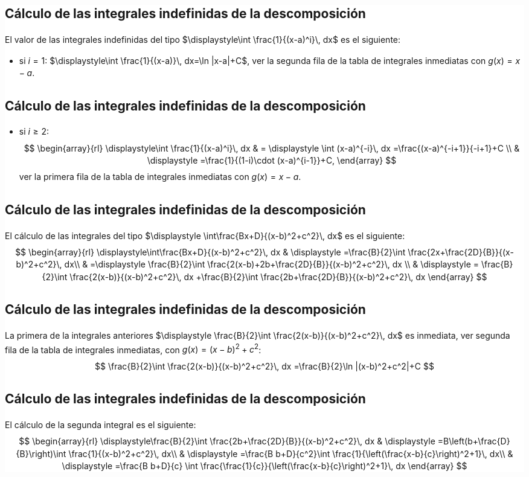 ## Cálculo de las integrales indefinidas de la descomposición
El valor de las integrales indefinidas del tipo $\displaystyle\int \frac{1}{(x-a)^i}\, dx$ es el siguiente:

* si $i=1$: $\displaystyle\int \frac{1}{(x-a)}\, dx=\ln |x-a|+C$, ver la segunda fila de la tabla de integrales inmediatas con $g(x)=x-a$.

## Cálculo de las integrales indefinidas de la descomposición
* si $i\geq 2$: 
$$
\begin{array}{rl}
\displaystyle\int \frac{1}{(x-a)^i}\, dx & =  \displaystyle \int (x-a)^{-i}\, dx =\frac{(x-a)^{-i+1}}{-i+1}+C \\ & \displaystyle =\frac{1}{(1-i)\cdot (x-a)^{i-1}}+C,
\end{array}
$$ 
ver la primera fila de la tabla de integrales inmediatas con $g(x)=x-a$.

## Cálculo de las integrales indefinidas de la descomposición
El cálculo de las integrales del tipo $\displaystyle \int\frac{Bx+D}{(x-b)^2+c^2}\, dx$ es el siguiente:
$$
\begin{array}{rl}
\displaystyle\int\frac{Bx+D}{(x-b)^2+c^2}\, dx & \displaystyle =\frac{B}{2}\int \frac{2x+\frac{2D}{B}}{(x-b)^2+c^2}\, dx\\  & =\displaystyle \frac{B}{2}\int \frac{2(x-b)+2b+\frac{2D}{B}}{(x-b)^2+c^2}\, dx \\ & \displaystyle = \frac{B}{2}\int \frac{2(x-b)}{(x-b)^2+c^2}\, dx +\frac{B}{2}\int \frac{2b+\frac{2D}{B}}{(x-b)^2+c^2}\, dx
\end{array}
$$

## Cálculo de las integrales indefinidas de la descomposición
La primera de la integrales anteriores $\displaystyle \frac{B}{2}\int \frac{2(x-b)}{(x-b)^2+c^2}\, dx$ es inmediata, ver segunda fila de la tabla de integrales inmediatas, con $g(x)=(x-b)^2+c^2$:
$$
\frac{B}{2}\int \frac{2(x-b)}{(x-b)^2+c^2}\, dx =\frac{B}{2}\ln |(x-b)^2+c^2|+C
$$

## Cálculo de las integrales indefinidas de la descomposición
El cálculo de la segunda integral es el siguiente:
$$
\begin{array}{rl}
\displaystyle\frac{B}{2}\int \frac{2b+\frac{2D}{B}}{(x-b)^2+c^2}\, dx  & \displaystyle =B\left(b+\frac{D}{B}\right)\int  \frac{1}{(x-b)^2+c^2}\, dx\\ & \displaystyle =\frac{B b+D}{c^2}\int \frac{1}{\left(\frac{x-b}{c}\right)^2+1}\, dx\\ & \displaystyle =\frac{B b+D}{c} \int \frac{\frac{1}{c}}{\left(\frac{x-b}{c}\right)^2+1}\, dx
\end{array}
$$
